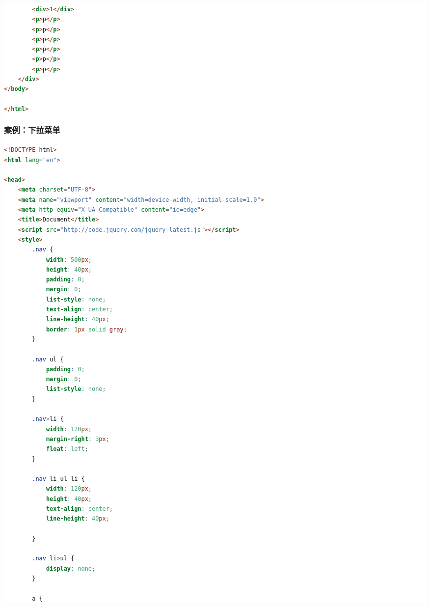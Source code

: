 ```html
        <div>1</div>
        <p>p</p>
        <p>p</p>
        <p>p</p>
        <p>p</p>
        <p>p</p>
        <p>p</p>
    </div>
</body>

</html>
```



### 案例：下拉菜单

```html
<!DOCTYPE html>
<html lang="en">

<head>
    <meta charset="UTF-8">
    <meta name="viewport" content="width=device-width, initial-scale=1.0">
    <meta http-equiv="X-UA-Compatible" content="ie=edge">
    <title>Document</title>
    <script src="http://code.jquery.com/jquery-latest.js"></script>
    <style>
        .nav {
            width: 500px;
            height: 40px;
            padding: 0;
            margin: 0;
            list-style: none;
            text-align: center;
            line-height: 40px;
            border: 1px solid gray;
        }

        .nav ul {
            padding: 0;
            margin: 0;
            list-style: none;
        }

        .nav>li {
            width: 120px;
            margin-right: 3px;
            float: left;
        }

        .nav li ul li {
            width: 120px;
            height: 40px;
            text-align: center;
            line-height: 40px;

        }

        .nav li>ul {
            display: none;
        }

        a {
```